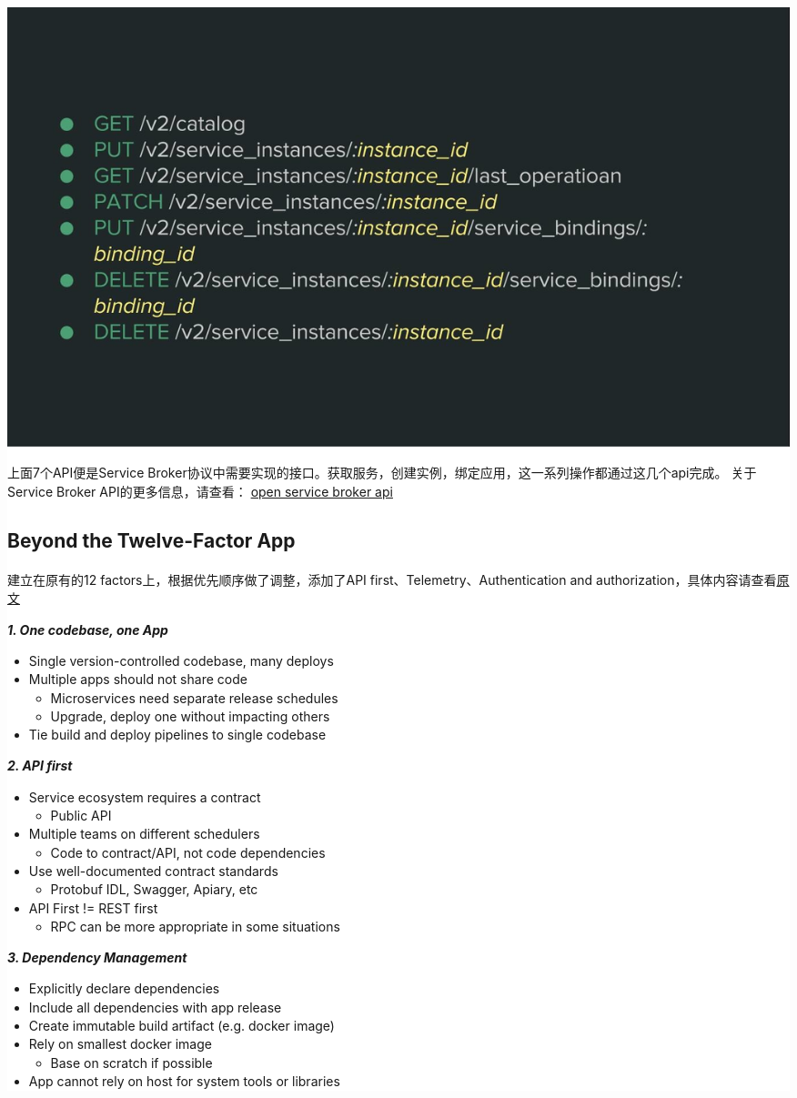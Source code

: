   ![service-broker-api](/images/posts/service-broker-api.jpg)
  
  上面7个API便是Service Broker协议中需要实现的接口。获取服务，创建实例，绑定应用，这一系列操作都通过这几个api完成。
  关于Service Broker API的更多信息，请查看：
  [open service broker api](https://github.com/openservicebrokerapi/servicebroker/blob/v2.12/spec.md)  

## Beyond the Twelve-Factor App
  建立在原有的12 factors上，根据优先顺序做了调整，添加了API first、Telemetry、Authentication and authorization，具体内容请查看[原文](/assets/pdf/beyond-the-12-factor-app.pdf)

***1. One codebase, one App***
* Single version-controlled codebase, many deploys
* Multiple apps should not share code
  * Microservices need separate release schedules
  * Upgrade, deploy one without impacting others
* Tie build and deploy pipelines to single codebase

***2. API first***
* Service ecosystem requires a contract
  * Public API
* Multiple teams on different schedulers
  * Code to contract/API, not code dependencies
* Use well-documented contract standards
  * Protobuf IDL, Swagger, Apiary, etc
* API First != REST first
  * RPC can be more appropriate in some situations

***3. Dependency Management***
* Explicitly declare dependencies
* Include all dependencies with app release
* Create immutable build artifact (e.g. docker image)
* Rely on smallest docker image
  * Base on scratch if possible
* App cannot rely on host for system tools or libraries
